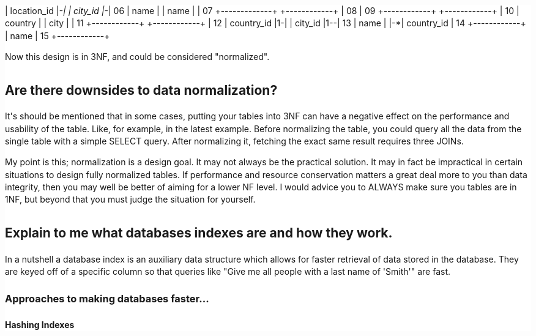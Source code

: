 | location_id |*-|  | city_id    |*-|
06
| name        |     | name       |  |
07
+-------------+     +------------+  |
08
                                    |
09
+------------+     +------------+   |
10
| country    |     | city       |   |
11
+------------+     +------------+   |
12
| country_id |1-|  | city_id    |1--|
13
| name       |  |-*| country_id |
14
+------------+     | name       |
15
                   +------------+

Now this design is in 3NF, and could be considered "normalized".

## Are there downsides to data normalization?

It's should be mentioned that in some cases, putting your tables into 3NF can have a negative effect on the performance and usability of the table. Like, for example, in the latest example. Before normalizing the table, you could query all the data from the single table with a simple SELECT query. After normalizing it, fetching the exact same result requires three JOINs.

My point is this; normalization is a design goal. It may not always be the practical solution. It may in fact be impractical in certain situations to design fully normalized tables. If performance and resource conservation matters a great deal more to you than data integrity, then you may well be better of aiming for a lower NF level. I would advice you to ALWAYS make sure you tables are in 1NF, but beyond that you must judge the situation for yourself.

## Explain to me what databases indexes are and how they work.

In a nutshell a database index is an auxiliary data structure which allows for faster retrieval of data stored in the database. They are keyed off of a specific column so that queries like "Give me all people with a last name of 'Smith'" are fast.

### Approaches to making databases faster...

#### Hashing Indexes
